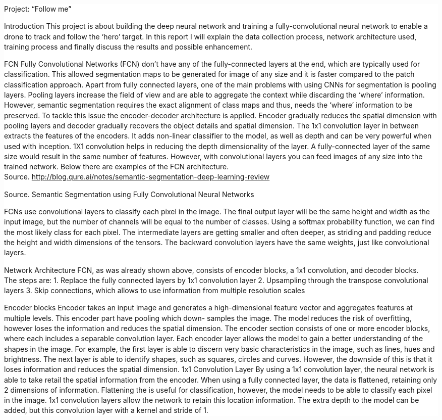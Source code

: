 Project: “Follow me” 
 
Introduction 
This project is about building the deep neural network and training a fully-convolutional 
neural network to enable a drone to track and follow the ‘hero’ target. In this report I 
will explain the data collection process, network architecture used, training process 
and finally discuss the results and possible enhancement.  
 
FCN 
Fully Convolutional Networks (FCN) don’t have any of the fully-connected layers at the 
end, which are typically used for classification. This allowed segmentation maps to be 
generated for image of any size and it is faster compared to the patch classification 
approach. Apart from fully connected layers, one of the main problems with using CNNs 
for segmentation is pooling layers. Pooling layers increase the field of view and are able 
to aggregate the context while discarding the ‘where’ information. However, semantic 
segmentation requires the exact alignment of class maps and thus, needs the ‘where’ 
information to be preserved. To tackle this issue the encoder-decoder architecture is 
applied.  Encoder  gradually  reduces  the  spatial  dimension  with  pooling  layers  and 
decoder  gradually  recovers  the  object  details  and  spatial  dimension.  The  1x1 
convolution layer in between extracts the features of the encoders. It adds non-linear 
classifier  to  the model, as  well as depth and can be  very powerful  when  used  with 
inception. 1X1 convolution helps in reducing the depth dimensionality of the layer. A 
fully-connected layer of the same size would result in the same number of features. 
However, with convolutional layers you can feed images of any size into the trained 
network. 
Below there are examples of the FCN architecture.   
Source. http://blog.qure.ai/notes/semantic-segmentation-deep-learning-review 
 
Source. Semantic Segmentation using Fully Convolutional Neural Networks  
 
FCNs use convolutional layers to classify each pixel in the image. The final output layer 
will be the same height and width as the input image, but the number of channels will 
be equal to the number of classes. Using a softmax probability function, we can find the 
most likely class for each pixel. The intermediate layers are getting smaller and often 
deeper, as striding and padding reduce the height and width dimensions of the tensors. 
The backward convolution layers have the same weights, just like convolutional layers. 
 
 
Network Architecture 
FCN, as was already shown above, consists of encoder blocks, a 1x1 convolution, and 
decoder blocks.  
The steps are: 1.  Replace the fully connected layers by 1x1 convolution layer 
2.  Upsampling through the transpose convolutional layers 
3.  Skip  connections,  which  allows  to  use  information  from  multiple  resolution 
scales 
 
Encoder blocks 
Encoder takes an input image and generates a high-dimensional feature vector and 
aggregates features at multiple levels. This encoder part have pooling which down-
samples  the  image.  The  model  reduces  the  risk  of  overfitting,  however  loses  the 
information and reduces the spatial dimension. The encoder section consists of one or 
more  encoder  blocks,  where  each  includes  a  separable  convolution  layer.  Each 
encoder layer allows the model to gain a better understanding of the shapes in the 
image. For example, the first layer is able to discern very basic characteristics in the 
image, such as lines, hues and brightness. The next layer is able to identify shapes, 
such as squares, circles and curves. However, the downside of this is that it loses 
information and reduces the spatial dimension. 
1x1 Convolution Layer 
By using a 1x1 convolution layer, the neural network is able to take retail the spatial 
information from the encoder. When using a fully connected layer, the data is flattened, 
retaining only 2 dimensions of information. Flattening the is useful for classification, 
however,  the  model  needs  to  be  able  to  classify  each  pixel  in  the  image.  1x1 
convolution layers allow the network to retain this location information. The extra depth 
to the model can be added, but this convolution layer with a kernel and stride of 1. 
 